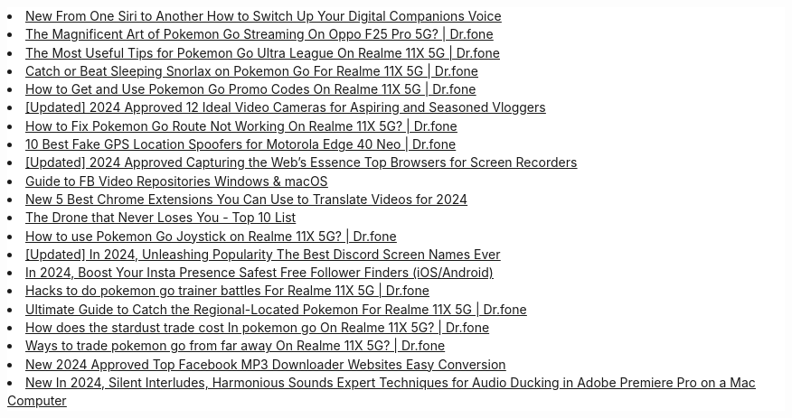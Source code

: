 <li><a href="https://audio-editing.techidaily.com/new-from-one-siri-to-another-how-to-switch-up-your-digital-companions-voice/"><u>New From One Siri to Another How to Switch Up Your Digital Companions Voice</u></a></li>
<li><a href="https://android-pokemon-go.techidaily.com/the-magnificent-art-of-pokemon-go-streaming-on-oppo-f25-pro-5g-drfone-by-drfone-virtual-android/"><u>The Magnificent Art of Pokemon Go Streaming On Oppo F25 Pro 5G? | Dr.fone</u></a></li>
<li><a href="https://pokemon-go-android.techidaily.com/the-most-useful-tips-for-pokemon-go-ultra-league-on-realme-11x-5g-drfone-by-drfone-virtual-android/"><u>The Most Useful Tips for Pokemon Go Ultra League On Realme 11X 5G | Dr.fone</u></a></li>
<li><a href="https://pokemon-go-android.techidaily.com/catch-or-beat-sleeping-snorlax-on-pokemon-go-for-realme-11x-5g-drfone-by-drfone-virtual-android/"><u>Catch or Beat Sleeping Snorlax on Pokemon Go For Realme 11X 5G | Dr.fone</u></a></li>
<li><a href="https://pokemon-go-android.techidaily.com/how-to-get-and-use-pokemon-go-promo-codes-on-realme-11x-5g-drfone-by-drfone-virtual-android/"><u>How to Get and Use Pokemon Go Promo Codes On Realme 11X 5G | Dr.fone</u></a></li>
<li><a href="https://facebook-record-videos.techidaily.com/updated-2024-approved-12-ideal-video-cameras-for-aspiring-and-seasoned-vloggers/"><u>[Updated] 2024 Approved  12 Ideal Video Cameras for Aspiring and Seasoned Vloggers</u></a></li>
<li><a href="https://pokemon-go-android.techidaily.com/how-to-fix-pokemon-go-route-not-working-on-realme-11x-5g-drfone-by-drfone-virtual-android/"><u>How to Fix Pokemon Go Route Not Working On Realme 11X 5G? | Dr.fone</u></a></li>
<li><a href="https://location-fake.techidaily.com/10-best-fake-gps-location-spoofers-for-motorola-edge-40-neo-drfone-by-drfone-virtual-android/"><u>10 Best Fake GPS Location Spoofers for Motorola Edge 40 Neo | Dr.fone</u></a></li>
<li><a href="https://screen-recording.techidaily.com/updated-2024-approved-capturing-the-webs-essence-top-browsers-for-screen-recorders/"><u>[Updated] 2024 Approved  Capturing the Web’s Essence  Top Browsers for Screen Recorders</u></a></li>
<li><a href="https://facebook-clips.techidaily.com/guide-to-fb-video-repositories-windows-and-macos/"><u>Guide to FB Video Repositories  Windows & macOS</u></a></li>
<li><a href="https://ai-video-translation.techidaily.com/new-5-best-chrome-extensions-you-can-use-to-translate-videos-for-2024/"><u>New 5 Best Chrome Extensions You Can Use to Translate Videos for 2024</u></a></li>
<li><a href="https://extra-hints.techidaily.com/the-drone-that-never-loses-you-top-10-list/"><u>The Drone that Never Loses You - Top 10 List</u></a></li>
<li><a href="https://pokemon-go-android.techidaily.com/how-to-use-pokemon-go-joystick-on-realme-11x-5g-drfone-by-drfone-virtual-android/"><u>How to use Pokemon Go Joystick on Realme 11X 5G? | Dr.fone</u></a></li>
<li><a href="https://discord-videos.techidaily.com/updated-in-2024-unleashing-popularity-the-best-discord-screen-names-ever/"><u>[Updated] In 2024, Unleashing Popularity  The Best Discord Screen Names Ever</u></a></li>
<li><a href="https://instagram-videos.techidaily.com/in-2024-boost-your-insta-presence-safest-free-follower-finders-iosandroid/"><u>In 2024, Boost Your Insta Presence  Safest Free Follower Finders (iOS/Android)</u></a></li>
<li><a href="https://pokemon-go-android.techidaily.com/hacks-to-do-pokemon-go-trainer-battles-for-realme-11x-5g-drfone-by-drfone-virtual-android/"><u>Hacks to do pokemon go trainer battles For Realme 11X 5G | Dr.fone</u></a></li>
<li><a href="https://pokemon-go-android.techidaily.com/ultimate-guide-to-catch-the-regional-located-pokemon-for-realme-11x-5g-drfone-by-drfone-virtual-android/"><u>Ultimate Guide to Catch the Regional-Located Pokemon For Realme 11X 5G | Dr.fone</u></a></li>
<li><a href="https://pokemon-go-android.techidaily.com/how-does-the-stardust-trade-cost-in-pokemon-go-on-realme-11x-5g-drfone-by-drfone-virtual-android/"><u>How does the stardust trade cost In pokemon go On Realme 11X 5G? | Dr.fone</u></a></li>
<li><a href="https://pokemon-go-android.techidaily.com/ways-to-trade-pokemon-go-from-far-away-on-realme-11x-5g-drfone-by-drfone-virtual-android/"><u>Ways to trade pokemon go from far away On Realme 11X 5G? | Dr.fone</u></a></li>
<li><a href="https://video-creation-software.techidaily.com/new-2024-approved-top-facebook-mp3-downloader-websites-easy-conversion/"><u>New 2024 Approved Top Facebook MP3 Downloader Websites Easy Conversion</u></a></li>
<li><a href="https://voice-adjusting.techidaily.com/new-in-2024-silent-interludes-harmonious-sounds-expert-techniques-for-audio-ducking-in-adobe-premiere-pro-on-a-mac-computer/"><u>New In 2024, Silent Interludes, Harmonious Sounds Expert Techniques for Audio Ducking in Adobe Premiere Pro on a Mac Computer</u></a></li>